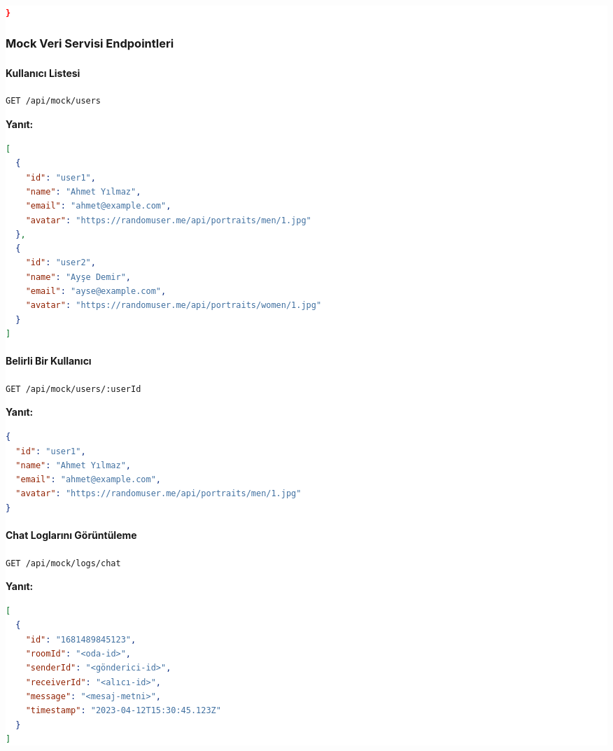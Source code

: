 ```json
}
```

### Mock Veri Servisi Endpointleri

#### Kullanıcı Listesi

```
GET /api/mock/users
```

**Yanıt:**

```json
[
  {
    "id": "user1",
    "name": "Ahmet Yılmaz",
    "email": "ahmet@example.com",
    "avatar": "https://randomuser.me/api/portraits/men/1.jpg"
  },
  {
    "id": "user2",
    "name": "Ayşe Demir",
    "email": "ayse@example.com",
    "avatar": "https://randomuser.me/api/portraits/women/1.jpg"
  }
]
```

#### Belirli Bir Kullanıcı

```
GET /api/mock/users/:userId
```

**Yanıt:**

```json
{
  "id": "user1",
  "name": "Ahmet Yılmaz",
  "email": "ahmet@example.com",
  "avatar": "https://randomuser.me/api/portraits/men/1.jpg"
}
```

#### Chat Loglarını Görüntüleme

```
GET /api/mock/logs/chat
```

**Yanıt:**

```json
[
  {
    "id": "1681489845123",
    "roomId": "<oda-id>",
    "senderId": "<gönderici-id>",
    "receiverId": "<alıcı-id>",
    "message": "<mesaj-metni>",
    "timestamp": "2023-04-12T15:30:45.123Z"
  }
]
```
